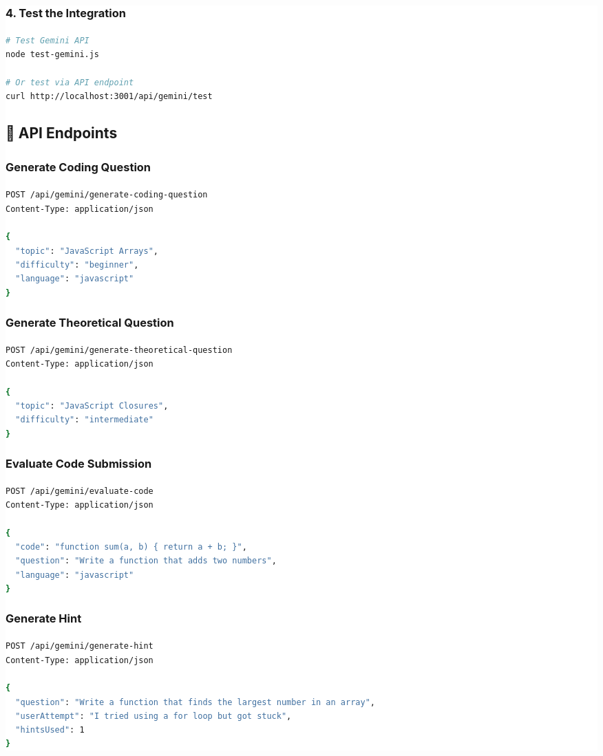 ### **4. Test the Integration**

```bash
# Test Gemini API
node test-gemini.js

# Or test via API endpoint
curl http://localhost:3001/api/gemini/test
```

## 📡 API Endpoints

### **Generate Coding Question**
```bash
POST /api/gemini/generate-coding-question
Content-Type: application/json

{
  "topic": "JavaScript Arrays",
  "difficulty": "beginner",
  "language": "javascript"
}
```

### **Generate Theoretical Question**
```bash
POST /api/gemini/generate-theoretical-question
Content-Type: application/json

{
  "topic": "JavaScript Closures",
  "difficulty": "intermediate"
}
```

### **Evaluate Code Submission**
```bash
POST /api/gemini/evaluate-code
Content-Type: application/json

{
  "code": "function sum(a, b) { return a + b; }",
  "question": "Write a function that adds two numbers",
  "language": "javascript"
}
```

### **Generate Hint**
```bash
POST /api/gemini/generate-hint
Content-Type: application/json

{
  "question": "Write a function that finds the largest number in an array",
  "userAttempt": "I tried using a for loop but got stuck",
  "hintsUsed": 1
}
```

